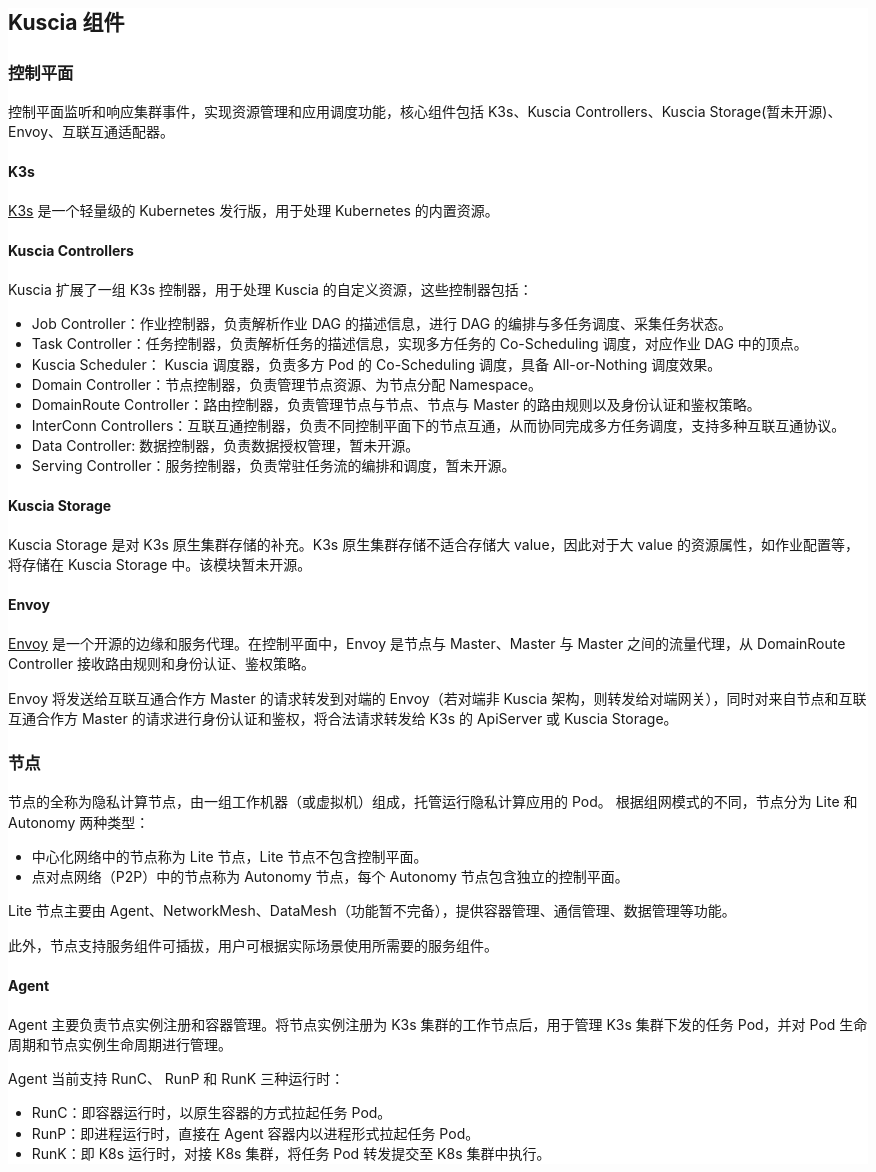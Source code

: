 ## Kuscia 组件

### 控制平面

控制平面监听和响应集群事件，实现资源管理和应用调度功能，核心组件包括 K3s、Kuscia Controllers、Kuscia Storage(暂未开源)、Envoy、互联互通适配器。

#### K3s

[K3s](https://K3s.io/) 是一个轻量级的 Kubernetes 发行版，用于处理 Kubernetes 的内置资源。

#### Kuscia Controllers

Kuscia 扩展了一组 K3s 控制器，用于处理 Kuscia 的自定义资源，这些控制器包括：

- Job Controller：作业控制器，负责解析作业 DAG 的描述信息，进行 DAG 的编排与多任务调度、采集任务状态。
- Task Controller：任务控制器，负责解析任务的描述信息，实现多方任务的 Co-Scheduling 调度，对应作业 DAG 中的顶点。
- Kuscia Scheduler： Kuscia 调度器，负责多方 Pod 的 Co-Scheduling 调度，具备 All-or-Nothing 调度效果。
- Domain Controller：节点控制器，负责管理节点资源、为节点分配 Namespace。
- DomainRoute Controller：路由控制器，负责管理节点与节点、节点与 Master 的路由规则以及身份认证和鉴权策略。
- InterConn Controllers：互联互通控制器，负责不同控制平面下的节点互通，从而协同完成多方任务调度，支持多种互联互通协议。
- Data Controller: 数据控制器，负责数据授权管理，暂未开源。
- Serving Controller：服务控制器，负责常驻任务流的编排和调度，暂未开源。

#### Kuscia Storage

Kuscia Storage 是对 K3s 原生集群存储的补充。K3s 原生集群存储不适合存储大 value，因此对于大 value 的资源属性，如作业配置等，将存储在 Kuscia Storage
中。该模块暂未开源。

#### Envoy

[Envoy](https://www.Envoyproxy.io/) 是一个开源的边缘和服务代理。在控制平面中，Envoy 是节点与 Master、Master 与 Master 之间的流量代理，从 DomainRoute Controller 接收路由规则和身份认证、鉴权策略。

Envoy 将发送给互联互通合作方 Master 的请求转发到对端的 Envoy（若对端非 Kuscia 架构，则转发给对端网关），同时对来自节点和互联互通合作方 Master
的请求进行身份认证和鉴权，将合法请求转发给 K3s 的 ApiServer 或 Kuscia Storage。

### 节点

节点的全称为隐私计算节点，由一组工作机器（或虚拟机）组成，托管运行隐私计算应用的 Pod。
根据组网模式的不同，节点分为 Lite 和 Autonomy 两种类型：

- 中心化网络中的节点称为 Lite 节点，Lite 节点不包含控制平面。
- 点对点网络（P2P）中的节点称为 Autonomy 节点，每个 Autonomy 节点包含独立的控制平面。

Lite 节点主要由 Agent、NetworkMesh、DataMesh（功能暂不完备），提供容器管理、通信管理、数据管理等功能。

此外，节点支持服务组件可插拔，用户可根据实际场景使用所需要的服务组件。

#### Agent

Agent 主要负责节点实例注册和容器管理。将节点实例注册为 K3s 集群的工作节点后，用于管理 K3s 集群下发的任务 Pod，并对 Pod 生命周期和节点实例生命周期进行管理。

Agent 当前支持 RunC、 RunP 和 RunK 三种运行时：

- RunC：即容器运行时，以原生容器的方式拉起任务 Pod。
- RunP：即进程运行时，直接在 Agent 容器内以进程形式拉起任务 Pod。
- RunK：即 K8s 运行时，对接 K8s 集群，将任务 Pod 转发提交至 K8s 集群中执行。
